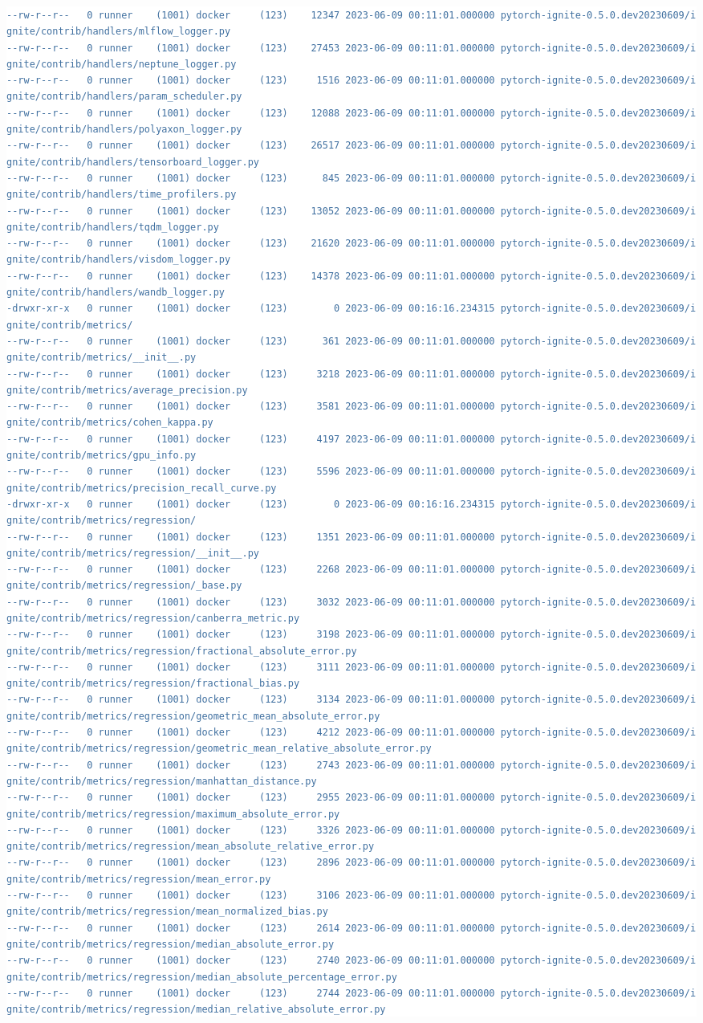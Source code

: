```diff
--rw-r--r--   0 runner    (1001) docker     (123)    12347 2023-06-09 00:11:01.000000 pytorch-ignite-0.5.0.dev20230609/ignite/contrib/handlers/mlflow_logger.py
--rw-r--r--   0 runner    (1001) docker     (123)    27453 2023-06-09 00:11:01.000000 pytorch-ignite-0.5.0.dev20230609/ignite/contrib/handlers/neptune_logger.py
--rw-r--r--   0 runner    (1001) docker     (123)     1516 2023-06-09 00:11:01.000000 pytorch-ignite-0.5.0.dev20230609/ignite/contrib/handlers/param_scheduler.py
--rw-r--r--   0 runner    (1001) docker     (123)    12088 2023-06-09 00:11:01.000000 pytorch-ignite-0.5.0.dev20230609/ignite/contrib/handlers/polyaxon_logger.py
--rw-r--r--   0 runner    (1001) docker     (123)    26517 2023-06-09 00:11:01.000000 pytorch-ignite-0.5.0.dev20230609/ignite/contrib/handlers/tensorboard_logger.py
--rw-r--r--   0 runner    (1001) docker     (123)      845 2023-06-09 00:11:01.000000 pytorch-ignite-0.5.0.dev20230609/ignite/contrib/handlers/time_profilers.py
--rw-r--r--   0 runner    (1001) docker     (123)    13052 2023-06-09 00:11:01.000000 pytorch-ignite-0.5.0.dev20230609/ignite/contrib/handlers/tqdm_logger.py
--rw-r--r--   0 runner    (1001) docker     (123)    21620 2023-06-09 00:11:01.000000 pytorch-ignite-0.5.0.dev20230609/ignite/contrib/handlers/visdom_logger.py
--rw-r--r--   0 runner    (1001) docker     (123)    14378 2023-06-09 00:11:01.000000 pytorch-ignite-0.5.0.dev20230609/ignite/contrib/handlers/wandb_logger.py
-drwxr-xr-x   0 runner    (1001) docker     (123)        0 2023-06-09 00:16:16.234315 pytorch-ignite-0.5.0.dev20230609/ignite/contrib/metrics/
--rw-r--r--   0 runner    (1001) docker     (123)      361 2023-06-09 00:11:01.000000 pytorch-ignite-0.5.0.dev20230609/ignite/contrib/metrics/__init__.py
--rw-r--r--   0 runner    (1001) docker     (123)     3218 2023-06-09 00:11:01.000000 pytorch-ignite-0.5.0.dev20230609/ignite/contrib/metrics/average_precision.py
--rw-r--r--   0 runner    (1001) docker     (123)     3581 2023-06-09 00:11:01.000000 pytorch-ignite-0.5.0.dev20230609/ignite/contrib/metrics/cohen_kappa.py
--rw-r--r--   0 runner    (1001) docker     (123)     4197 2023-06-09 00:11:01.000000 pytorch-ignite-0.5.0.dev20230609/ignite/contrib/metrics/gpu_info.py
--rw-r--r--   0 runner    (1001) docker     (123)     5596 2023-06-09 00:11:01.000000 pytorch-ignite-0.5.0.dev20230609/ignite/contrib/metrics/precision_recall_curve.py
-drwxr-xr-x   0 runner    (1001) docker     (123)        0 2023-06-09 00:16:16.234315 pytorch-ignite-0.5.0.dev20230609/ignite/contrib/metrics/regression/
--rw-r--r--   0 runner    (1001) docker     (123)     1351 2023-06-09 00:11:01.000000 pytorch-ignite-0.5.0.dev20230609/ignite/contrib/metrics/regression/__init__.py
--rw-r--r--   0 runner    (1001) docker     (123)     2268 2023-06-09 00:11:01.000000 pytorch-ignite-0.5.0.dev20230609/ignite/contrib/metrics/regression/_base.py
--rw-r--r--   0 runner    (1001) docker     (123)     3032 2023-06-09 00:11:01.000000 pytorch-ignite-0.5.0.dev20230609/ignite/contrib/metrics/regression/canberra_metric.py
--rw-r--r--   0 runner    (1001) docker     (123)     3198 2023-06-09 00:11:01.000000 pytorch-ignite-0.5.0.dev20230609/ignite/contrib/metrics/regression/fractional_absolute_error.py
--rw-r--r--   0 runner    (1001) docker     (123)     3111 2023-06-09 00:11:01.000000 pytorch-ignite-0.5.0.dev20230609/ignite/contrib/metrics/regression/fractional_bias.py
--rw-r--r--   0 runner    (1001) docker     (123)     3134 2023-06-09 00:11:01.000000 pytorch-ignite-0.5.0.dev20230609/ignite/contrib/metrics/regression/geometric_mean_absolute_error.py
--rw-r--r--   0 runner    (1001) docker     (123)     4212 2023-06-09 00:11:01.000000 pytorch-ignite-0.5.0.dev20230609/ignite/contrib/metrics/regression/geometric_mean_relative_absolute_error.py
--rw-r--r--   0 runner    (1001) docker     (123)     2743 2023-06-09 00:11:01.000000 pytorch-ignite-0.5.0.dev20230609/ignite/contrib/metrics/regression/manhattan_distance.py
--rw-r--r--   0 runner    (1001) docker     (123)     2955 2023-06-09 00:11:01.000000 pytorch-ignite-0.5.0.dev20230609/ignite/contrib/metrics/regression/maximum_absolute_error.py
--rw-r--r--   0 runner    (1001) docker     (123)     3326 2023-06-09 00:11:01.000000 pytorch-ignite-0.5.0.dev20230609/ignite/contrib/metrics/regression/mean_absolute_relative_error.py
--rw-r--r--   0 runner    (1001) docker     (123)     2896 2023-06-09 00:11:01.000000 pytorch-ignite-0.5.0.dev20230609/ignite/contrib/metrics/regression/mean_error.py
--rw-r--r--   0 runner    (1001) docker     (123)     3106 2023-06-09 00:11:01.000000 pytorch-ignite-0.5.0.dev20230609/ignite/contrib/metrics/regression/mean_normalized_bias.py
--rw-r--r--   0 runner    (1001) docker     (123)     2614 2023-06-09 00:11:01.000000 pytorch-ignite-0.5.0.dev20230609/ignite/contrib/metrics/regression/median_absolute_error.py
--rw-r--r--   0 runner    (1001) docker     (123)     2740 2023-06-09 00:11:01.000000 pytorch-ignite-0.5.0.dev20230609/ignite/contrib/metrics/regression/median_absolute_percentage_error.py
--rw-r--r--   0 runner    (1001) docker     (123)     2744 2023-06-09 00:11:01.000000 pytorch-ignite-0.5.0.dev20230609/ignite/contrib/metrics/regression/median_relative_absolute_error.py
```